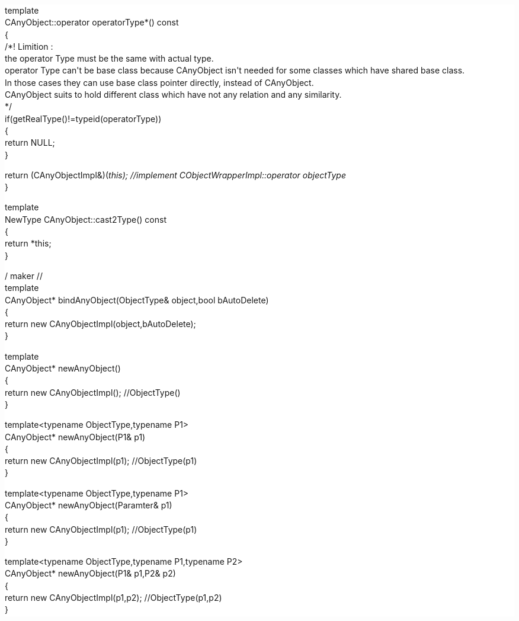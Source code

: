   
template<typename operatorType>  
CAnyObject::operator operatorType*() const  
{  
/*! Limition :   
the operator Type must be the same with actual type.  
operator Type can't be base class because CAnyObject isn't needed for some classes which have shared base class.  
In those cases they can use base class pointer directly, instead of CAnyObject.  
CAnyObject suits to hold different class which have not any relation and any similarity.  
*/  
if(getRealType()!=typeid(operatorType))  
{  
return NULL;  
}  
  
  
return (CAnyObjectImpl<operatorType>&)(*this); //implement CObjectWrapperImpl::operator objectType*  
}  
  
  
template<typename NewType>  
NewType CAnyObject::cast2Type() const  
{  
return *this;  
}  
  
  
/ maker //  
template<typename ObjectType>  
CAnyObject* bindAnyObject(ObjectType& object,bool bAutoDelete)  
{  
return new CAnyObjectImpl<ObjectType>(object,bAutoDelete);  
}  
  
  
template<typename ObjectType>  
CAnyObject* newAnyObject()  
{  
return new CAnyObjectImpl<ObjectType>(); //ObjectType()  
}  
  
  
template<typename ObjectType,typename P1>  
CAnyObject* newAnyObject(P1& p1)  
{  
return new CAnyObjectImpl<ObjectType>(p1); //ObjectType(p1)  
}  
  
  
template<typename ObjectType,typename P1>  
CAnyObject* newAnyObject(Paramter<P1>& p1)  
{  
return new CAnyObjectImpl<ObjectType>(p1); //ObjectType(p1)  
}  
  
  
template<typename ObjectType,typename P1,typename P2>  
CAnyObject* newAnyObject(P1& p1,P2& p2)  
{  
return new CAnyObjectImpl<ObjectType>(p1,p2); //ObjectType(p1,p2)  
}  
  